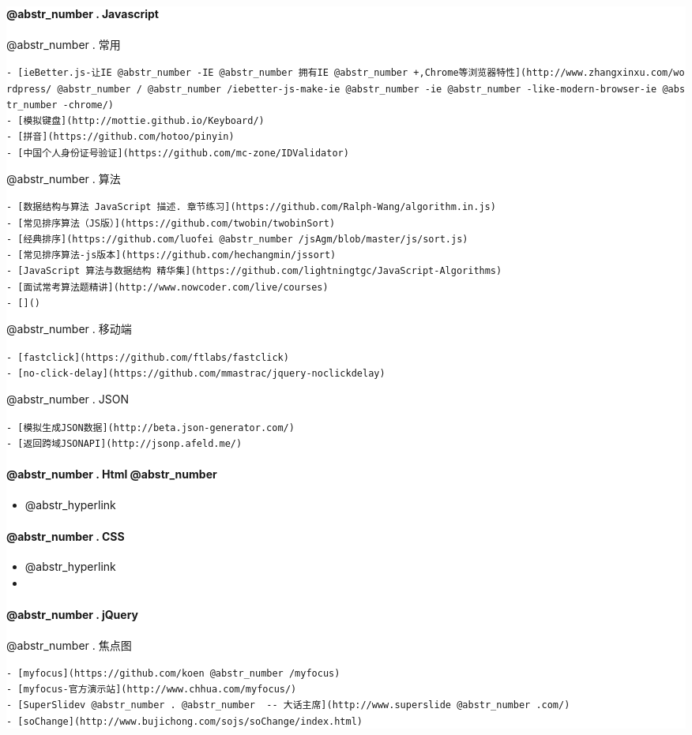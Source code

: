

#### @abstr_number . Javascript

@abstr_number . 常用 
    
    
    - [ieBetter.js-让IE @abstr_number -IE @abstr_number 拥有IE @abstr_number +,Chrome等浏览器特性](http://www.zhangxinxu.com/wordpress/ @abstr_number / @abstr_number /iebetter-js-make-ie @abstr_number -ie @abstr_number -like-modern-browser-ie @abstr_number -chrome/)
    - [模拟键盘](http://mottie.github.io/Keyboard/)
    - [拼音](https://github.com/hotoo/pinyin)
    - [中国个人身份证号验证](https://github.com/mc-zone/IDValidator)
    

@abstr_number . 算法
    
    
    - [数据结构与算法 JavaScript 描述. 章节练习](https://github.com/Ralph-Wang/algorithm.in.js)
    - [常见排序算法（JS版）](https://github.com/twobin/twobinSort)
    - [经典排序](https://github.com/luofei @abstr_number /jsAgm/blob/master/js/sort.js)
    - [常见排序算法-js版本](https://github.com/hechangmin/jssort)
    - [JavaScript 算法与数据结构 精华集](https://github.com/lightningtgc/JavaScript-Algorithms)
    - [面试常考算法题精讲](http://www.nowcoder.com/live/courses)
    - []()
    

@abstr_number . 移动端
    
    
    - [fastclick](https://github.com/ftlabs/fastclick)
    - [no-click-delay](https://github.com/mmastrac/jquery-noclickdelay)
    

@abstr_number . JSON
    
    
    - [模拟生成JSON数据](http://beta.json-generator.com/)
    - [返回跨域JSONAPI](http://jsonp.afeld.me/)
    

#### @abstr_number . Html @abstr_number

  * @abstr_hyperlink 



#### @abstr_number . CSS

  * @abstr_hyperlink 
  * 


#### @abstr_number . jQuery

@abstr_number . 焦点图
    
    
    - [myfocus](https://github.com/koen @abstr_number /myfocus)
    - [myfocus-官方演示站](http://www.chhua.com/myfocus/)
    - [SuperSlidev @abstr_number . @abstr_number  -- 大话主席](http://www.superslide @abstr_number .com/)
    - [soChange](http://www.bujichong.com/sojs/soChange/index.html)
    